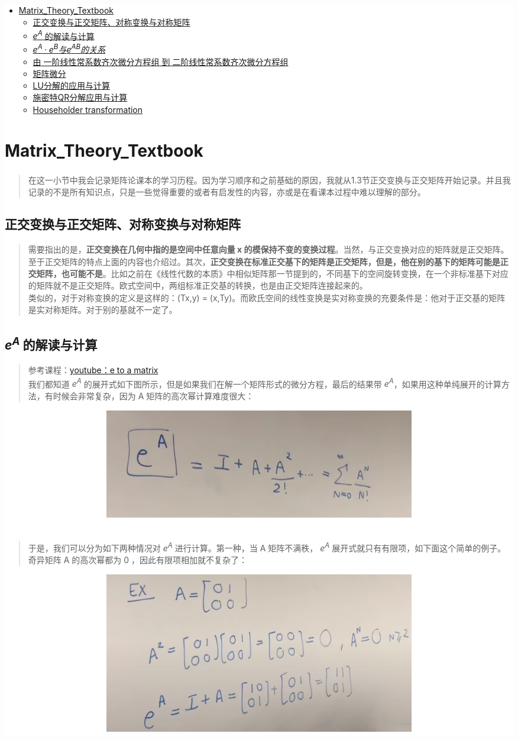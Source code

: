 

- [Matrix_Theory_Textbook](#matrix_theory_textbook)
    - [正交变换与正交矩阵、对称变换与对称矩阵](#正交变换与正交矩阵对称变换与对称矩阵)
    - [$e^A$ 的解读与计算](#e^a-的解读与计算)
    - [$e^A·e^B与e^{AB}的关系$](#e^a·e^b与e^ab的关系)
    - [由 一阶线性常系数齐次微分方程组 到 二阶线性常系数齐次微分方程组](#由-一阶线性常系数齐次微分方程组-到-二阶线性常系数齐次微分方程组)
    - [矩阵微分](#矩阵微分)
    - [LU分解的应用与计算](#lu分解的应用与计算)
    - [施密特QR分解应用与计算](#施密特qr分解应用与计算)
    - [Householder transformation](#householder-transformation)



# Matrix_Theory_Textbook
>在这一小节中我会记录矩阵论课本的学习历程。因为学习顺序和之前基础的原因，我就从1.3节正交变换与正交矩阵开始记录。并且我记录的不是所有知识点，只是一些觉得重要的或者有启发性的内容，亦或是在看课本过程中难以理解的部分。

## 正交变换与正交矩阵、对称变换与对称矩阵
>需要指出的是，**正交变换在几何中指的是空间中任意向量 x 的模保持不变的变换过程**。当然，与正交变换对应的矩阵就是正交矩阵。至于正交矩阵的特点上面的内容也介绍过。其次，**正交变换在标准正交基下的矩阵是正交矩阵，但是，他在别的基下的矩阵可能是正交矩阵，也可能不是**。比如之前在《线性代数的本质》中相似矩阵那一节提到的，不同基下的空间旋转变换，在一个非标准基下对应的矩阵就不是正交矩阵。欧式空间中，两组标准正交基的转换，也是由正交矩阵连接起来的。
<br>类似的，对于对称变换的定义是这样的：(Tx,y) = (x,Ty)。而欧氏空间的线性变换是实对称变换的充要条件是：他对于正交基的矩阵是实对称矩阵。对于别的基就不一定了。

## $e^A$ 的解读与计算
>参考课程：[youtube：e to a matrix](https://youtu.be/l61k97RFsfs)<br>
>我们都知道 $e^A$ 的展开式如下图所示，但是如果我们在解一个矩阵形式的微分方程，最后的结果带 $e^A$，如果用这种单纯展开的计算方法，有时候会非常复杂，因为 A 矩阵的高次幂计算难度很大：<br> 
<div align=center><img src="picture/e^A.png"  width="60%" height="60%"><br>
<div align=left>
<br>

>于是，我们可以分为如下两种情况对 $e^A$ 进行计算。第一种，当 A 矩阵不满秩， $e^A$ 展开式就只有有限项，如下面这个简单的例子。奇异矩阵 A 的高次幂都为 0 ，因此有限项相加就不复杂了：<br> 
<div align=center><img src="picture/e.png"  width="60%" height="60%"><br>
<div align=left>